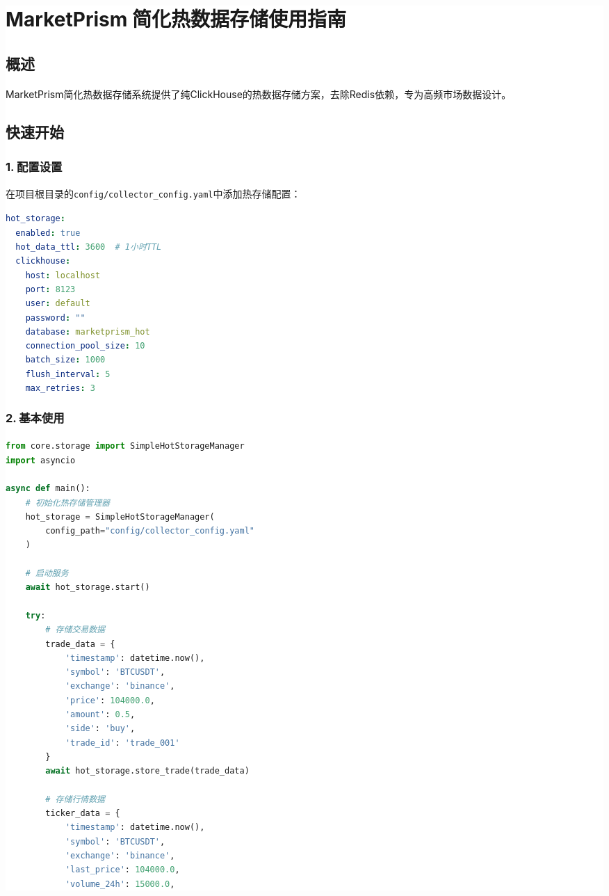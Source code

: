 # MarketPrism 简化热数据存储使用指南

## 概述

MarketPrism简化热数据存储系统提供了纯ClickHouse的热数据存储方案，去除Redis依赖，专为高频市场数据设计。

## 快速开始

### 1. 配置设置

在项目根目录的`config/collector_config.yaml`中添加热存储配置：

```yaml
hot_storage:
  enabled: true
  hot_data_ttl: 3600  # 1小时TTL
  clickhouse:
    host: localhost
    port: 8123
    user: default
    password: ""
    database: marketprism_hot
    connection_pool_size: 10
    batch_size: 1000
    flush_interval: 5
    max_retries: 3
```

### 2. 基本使用

```python
from core.storage import SimpleHotStorageManager
import asyncio

async def main():
    # 初始化热存储管理器
    hot_storage = SimpleHotStorageManager(
        config_path="config/collector_config.yaml"
    )
    
    # 启动服务
    await hot_storage.start()
    
    try:
        # 存储交易数据
        trade_data = {
            'timestamp': datetime.now(),
            'symbol': 'BTCUSDT',
            'exchange': 'binance',
            'price': 104000.0,
            'amount': 0.5,
            'side': 'buy',
            'trade_id': 'trade_001'
        }
        await hot_storage.store_trade(trade_data)
        
        # 存储行情数据
        ticker_data = {
            'timestamp': datetime.now(),
            'symbol': 'BTCUSDT',
            'exchange': 'binance',
            'last_price': 104000.0,
            'volume_24h': 15000.0,
```